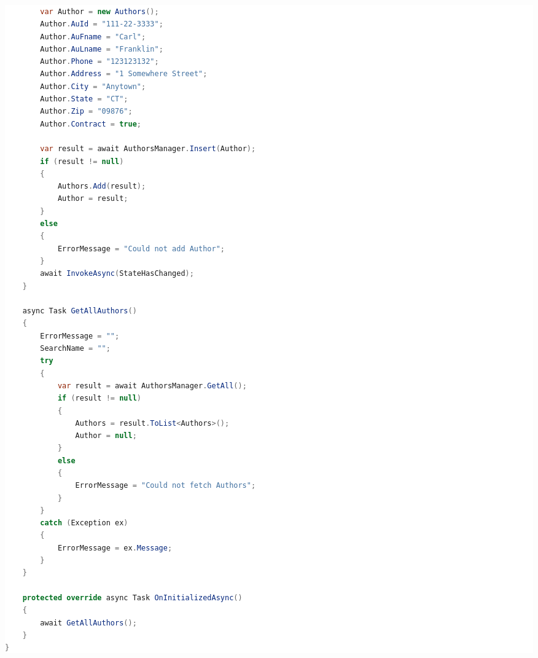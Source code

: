 ```c#
        var Author = new Authors();
        Author.AuId = "111-22-3333";
        Author.AuFname = "Carl";
        Author.AuLname = "Franklin";
        Author.Phone = "123123132";
        Author.Address = "1 Somewhere Street";
        Author.City = "Anytown";
        Author.State = "CT";
        Author.Zip = "09876";
        Author.Contract = true;

        var result = await AuthorsManager.Insert(Author);
        if (result != null)
        {
            Authors.Add(result);
            Author = result;
        }
        else
        {
            ErrorMessage = "Could not add Author";
        }
        await InvokeAsync(StateHasChanged);
    }

    async Task GetAllAuthors()
    {
        ErrorMessage = "";
        SearchName = "";
        try
        {
            var result = await AuthorsManager.GetAll();
            if (result != null)
            {
                Authors = result.ToList<Authors>();
                Author = null;
            }
            else
            {
                ErrorMessage = "Could not fetch Authors";
            }
        }
        catch (Exception ex)
        {
            ErrorMessage = ex.Message;
        }
    }

    protected override async Task OnInitializedAsync()
    {
        await GetAllAuthors();
    }
}
```

